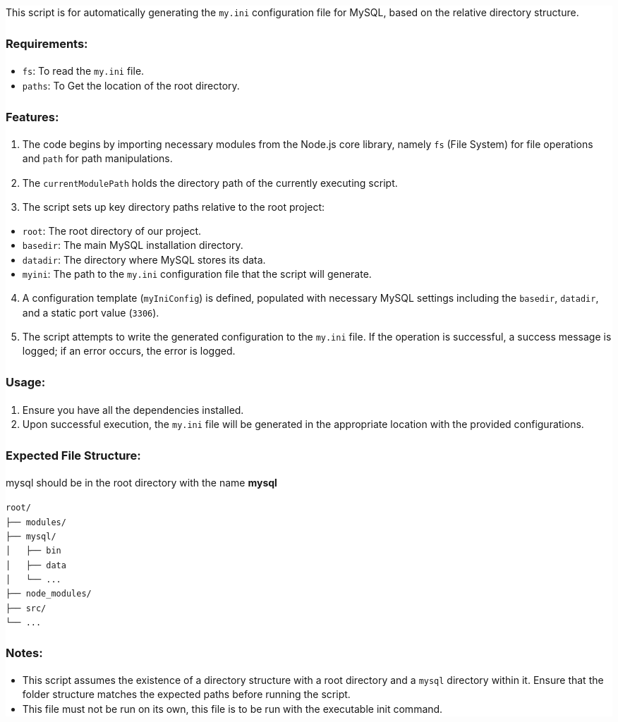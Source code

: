 This script is for automatically generating the `my.ini` configuration file for MySQL, based on the relative directory structure.

### Requirements:
- `fs`: To read the `my.ini` file.
- `paths`: To Get the location of the root directory.

### Features:

1. The code begins by importing necessary modules from the Node.js core library, namely `fs` (File System) for file operations and `path` for path manipulations.

2. The `currentModulePath` holds the directory path of the currently executing script.

3. The script sets up key directory paths relative to the root project:
- `root`: The root directory of our project.
- `basedir`: The main MySQL installation directory.
- `datadir`: The directory where MySQL stores its data.
- `myini`: The path to the `my.ini` configuration file that the script will generate.

4. A configuration template (`myIniConfig`) is defined, populated with necessary MySQL settings including the `basedir`, `datadir`, and a static port value (`3306`).

5. The script attempts to write the generated configuration to the `my.ini` file. If the operation is successful, a success message is logged; if an error occurs, the error is logged.

### Usage:

1. Ensure you have all the dependencies installed.
2. Upon successful execution, the `my.ini` file will be generated in the appropriate location with the provided configurations.

### Expected File Structure:

mysql should be in the root directory with the name **mysql**
```
root/
├── modules/
├── mysql/
│   ├── bin
│   ├── data
│   └── ...
├── node_modules/
├── src/
└── ...
```

### Notes:

- This script assumes the existence of a directory structure with a root directory and a `mysql` directory within it. Ensure that the folder structure matches the expected paths before running the script.
- This file must not be run on its own, this file is to be run with the executable init command.
